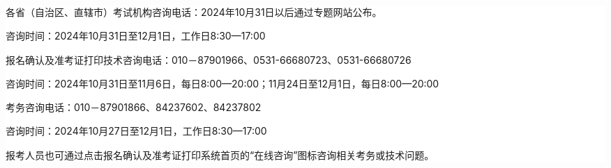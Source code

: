   各省（自治区、直辖市）考试机构咨询电话：2024年10月31日以后通过专题网站公布。

  咨询时间：2024年10月31日至12月1日，工作日8:30—17:00

  报名确认及准考证打印技术咨询电话：010－87901966、0531-66680723、0531-66680726

  咨询时间：2024年10月31日至11月6日，每日8:00—20:00；11月24日至12月1日，每日8:00—20:00

  考务咨询电话：010－87901866、84237602、84237802

  咨询时间：2024年10月27日至12月1日，工作日8:30—17:00

   报考人员也可通过点击报名确认及准考证打印系统首页的“在线咨询”图标咨询相关考务或技术问题。
